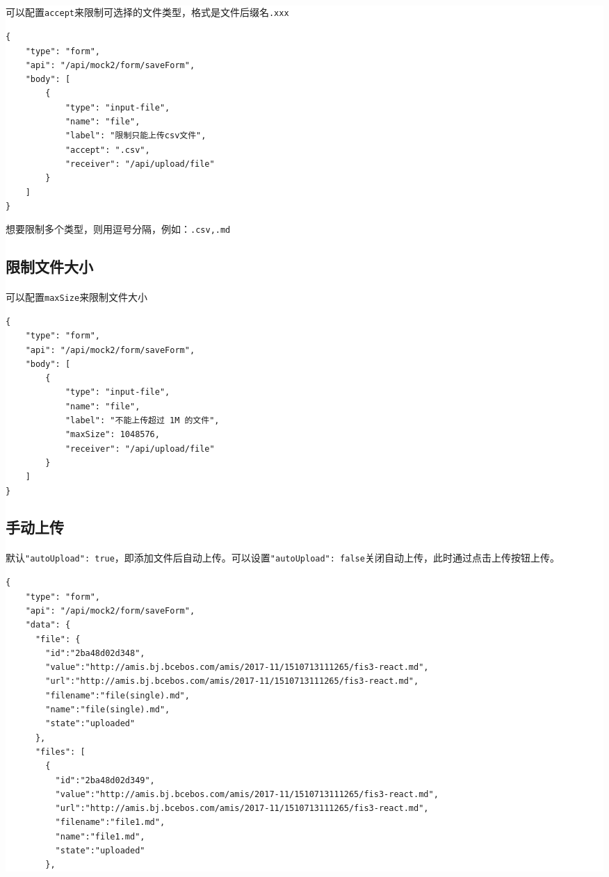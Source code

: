 可以配置`accept`来限制可选择的文件类型，格式是文件后缀名`.xxx`

```schema: scope="body"
{
    "type": "form",
    "api": "/api/mock2/form/saveForm",
    "body": [
        {
            "type": "input-file",
            "name": "file",
            "label": "限制只能上传csv文件",
            "accept": ".csv",
            "receiver": "/api/upload/file"
        }
    ]
}
```

想要限制多个类型，则用逗号分隔，例如：`.csv,.md`

## 限制文件大小

可以配置`maxSize`来限制文件大小

```schema: scope="body"
{
    "type": "form",
    "api": "/api/mock2/form/saveForm",
    "body": [
        {
            "type": "input-file",
            "name": "file",
            "label": "不能上传超过 1M 的文件",
            "maxSize": 1048576,
            "receiver": "/api/upload/file"
        }
    ]
}
```

## 手动上传

默认`"autoUpload": true`，即添加文件后自动上传。可以设置`"autoUpload": false`关闭自动上传，此时通过点击上传按钮上传。

```schema: scope="body"
{
    "type": "form",
    "api": "/api/mock2/form/saveForm",
    "data": {
      "file": {
        "id":"2ba48d02d348",
        "value":"http://amis.bj.bcebos.com/amis/2017-11/1510713111265/fis3-react.md",
        "url":"http://amis.bj.bcebos.com/amis/2017-11/1510713111265/fis3-react.md",
        "filename":"file(single).md",
        "name":"file(single).md",
        "state":"uploaded"
      },
      "files": [
        {
          "id":"2ba48d02d349",
          "value":"http://amis.bj.bcebos.com/amis/2017-11/1510713111265/fis3-react.md",
          "url":"http://amis.bj.bcebos.com/amis/2017-11/1510713111265/fis3-react.md",
          "filename":"file1.md",
          "name":"file1.md",
          "state":"uploaded"
        },
```